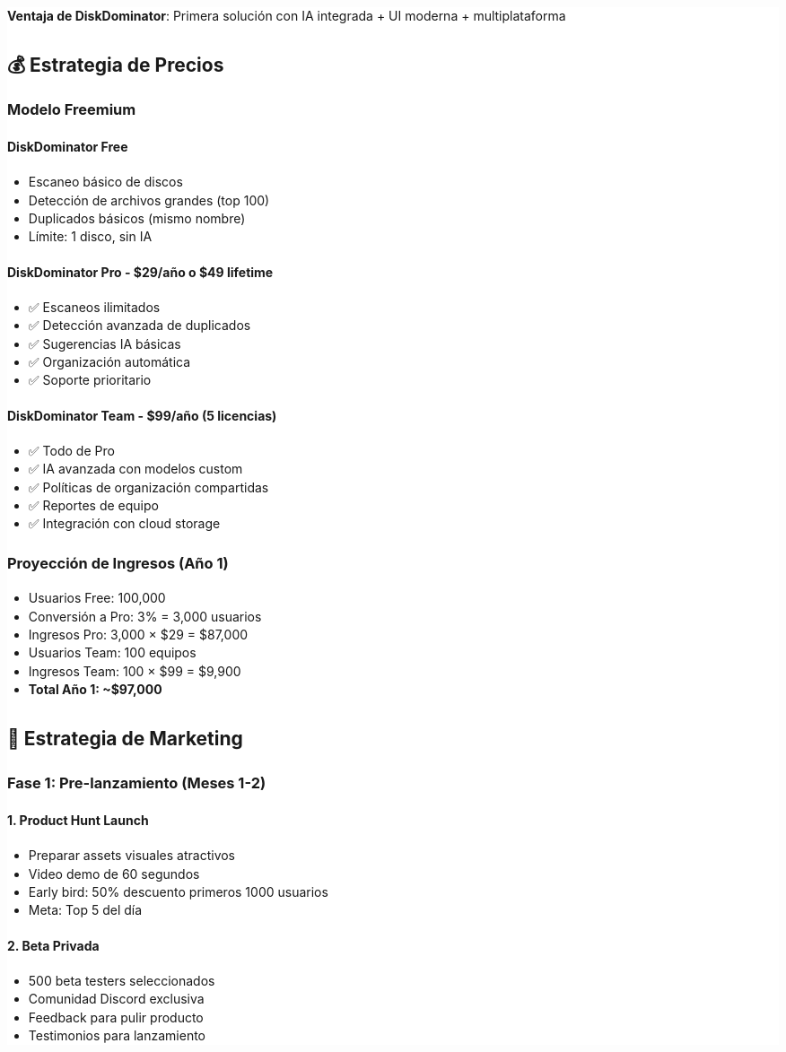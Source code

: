 **Ventaja de DiskDominator**: Primera solución con IA integrada + UI moderna + multiplataforma

## 💰 Estrategia de Precios

### Modelo Freemium

#### **DiskDominator Free**
- Escaneo básico de discos
- Detección de archivos grandes (top 100)
- Duplicados básicos (mismo nombre)
- Límite: 1 disco, sin IA

#### **DiskDominator Pro** - $29/año o $49 lifetime
- ✅ Escaneos ilimitados
- ✅ Detección avanzada de duplicados
- ✅ Sugerencias IA básicas
- ✅ Organización automática
- ✅ Soporte prioritario

#### **DiskDominator Team** - $99/año (5 licencias)
- ✅ Todo de Pro
- ✅ IA avanzada con modelos custom
- ✅ Políticas de organización compartidas
- ✅ Reportes de equipo
- ✅ Integración con cloud storage

### Proyección de Ingresos (Año 1)
- Usuarios Free: 100,000
- Conversión a Pro: 3% = 3,000 usuarios
- Ingresos Pro: 3,000 × $29 = $87,000
- Usuarios Team: 100 equipos
- Ingresos Team: 100 × $99 = $9,900
- **Total Año 1: ~$97,000**

## 📣 Estrategia de Marketing

### Fase 1: Pre-lanzamiento (Meses 1-2)

#### 1. **Product Hunt Launch**
- Preparar assets visuales atractivos
- Video demo de 60 segundos
- Early bird: 50% descuento primeros 1000 usuarios
- Meta: Top 5 del día

#### 2. **Beta Privada**
- 500 beta testers seleccionados
- Comunidad Discord exclusiva
- Feedback para pulir producto
- Testimonios para lanzamiento
